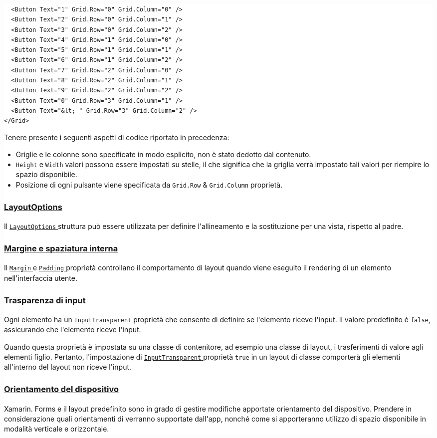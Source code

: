 ```xaml
  <Button Text="1" Grid.Row="0" Grid.Column="0" />
  <Button Text="2" Grid.Row="0" Grid.Column="1" />
  <Button Text="3" Grid.Row="0" Grid.Column="2" />
  <Button Text="4" Grid.Row="1" Grid.Column="0" />
  <Button Text="5" Grid.Row="1" Grid.Column="1" />
  <Button Text="6" Grid.Row="1" Grid.Column="2" />
  <Button Text="7" Grid.Row="2" Grid.Column="0" />
  <Button Text="8" Grid.Row="2" Grid.Column="1" />
  <Button Text="9" Grid.Row="2" Grid.Column="2" />
  <Button Text="0" Grid.Row="3" Grid.Column="1" />
  <Button Text="&lt;-" Grid.Row="3" Grid.Column="2" />
</Grid>
```

Tenere presente i seguenti aspetti di codice riportato in precedenza:

- Griglie e le colonne sono specificate in modo esplicito, non è stato dedotto dal contenuto.
- `Height` e `Width` valori possono essere impostati su stelle, il che significa che la griglia verrà impostato tali valori per riempire lo spazio disponibile.
- Posizione di ogni pulsante viene specificata da `Grid.Row`  &  `Grid.Column` proprietà.

### <a name="layoutoptionslayout-optionsmd"></a>[LayoutOptions](layout-options.md)

Il [ `LayoutOptions` ](xref:Xamarin.Forms.LayoutOptions) struttura può essere utilizzata per definire l'allineamento e la sostituzione per una vista, rispetto al padre.

### <a name="margin-and-paddingmargin-and-paddingmd"></a>[Margine e spaziatura interna](margin-and-padding.md)

Il [ `Margin` ](xref:Xamarin.Forms.View.Margin) e [ `Padding` ](xref:Xamarin.Forms.Layout.Padding) proprietà controllano il comportamento di layout quando viene eseguito il rendering di un elemento nell'interfaccia utente.

<a name="input_transparency" />

### <a name="input-transparency"></a>Trasparenza di input

Ogni elemento ha un [ `InputTransparent` ](xref:Xamarin.Forms.VisualElement.InputTransparent) proprietà che consente di definire se l'elemento riceve l'input. Il valore predefinito è `false`, assicurando che l'elemento riceve l'input.

Quando questa proprietà è impostata su una classe di contenitore, ad esempio una classe di layout, i trasferimenti di valore agli elementi figlio. Pertanto, l'impostazione di [ `InputTransparent` ](xref:Xamarin.Forms.VisualElement.InputTransparent) proprietà `true` in un layout di classe comporterà gli elementi all'interno del layout non riceve l'input.

### <a name="device-orientationdevice-orientationmd"></a>[Orientamento del dispositivo](device-orientation.md)

Xamarin. Forms e il layout predefinito sono in grado di gestire modifiche apportate orientamento del dispositivo. Prendere in considerazione quali orientamenti di verranno supportate dall'app, nonché come si apporteranno utilizzo di spazio disponibile in modalità verticale e orizzontale.
